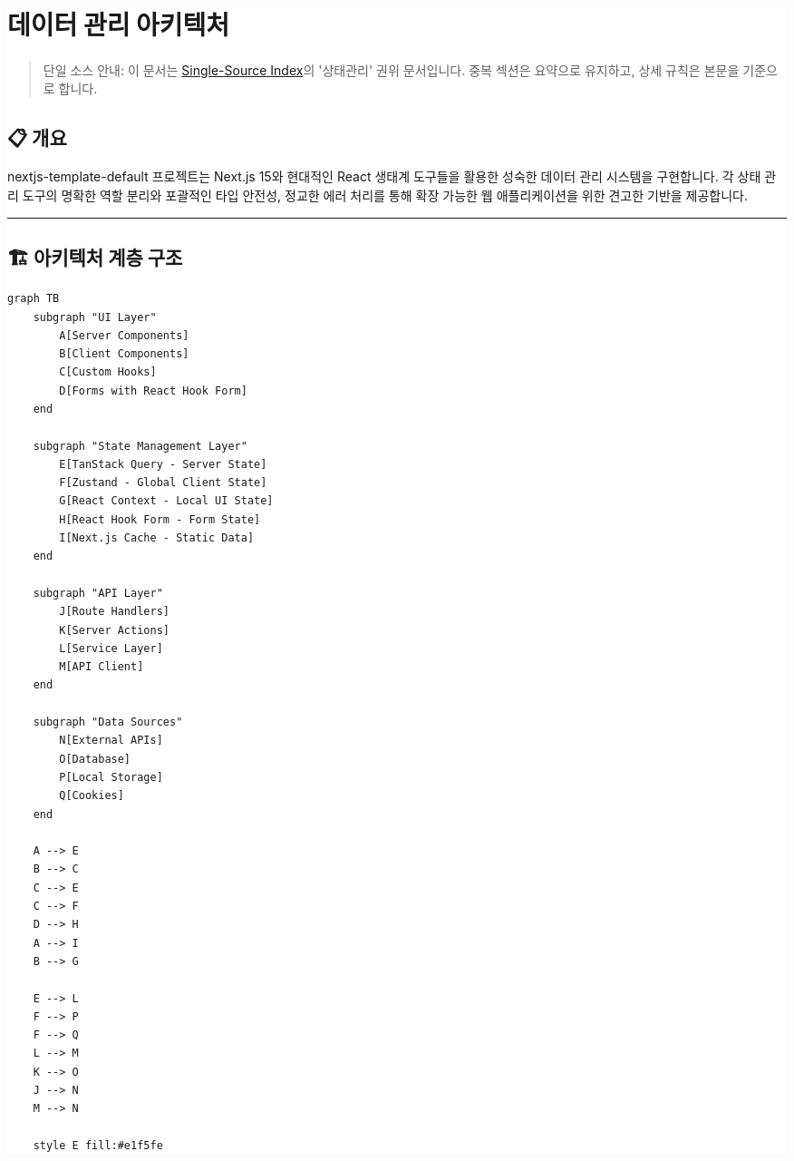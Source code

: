 # 데이터 관리 아키텍처

> 단일 소스 안내: 이 문서는 [Single-Source Index](./single-source-index.md)의 '상태관리' 권위 문서입니다. 중복 섹션은 요약으로 유지하고, 상세 규칙은 본문을 기준으로 합니다.

## 📋 개요

nextjs-template-default 프로젝트는 Next.js 15와 현대적인 React 생태계 도구들을 활용한 성숙한 데이터 관리 시스템을 구현합니다. 각 상태 관리 도구의 명확한 역할 분리와 포괄적인 타입 안전성, 정교한 에러 처리를 통해 확장 가능한 웹 애플리케이션을 위한 견고한 기반을 제공합니다.

---

## 🏗️ 아키텍처 계층 구조

```mermaid
graph TB
    subgraph "UI Layer"
        A[Server Components]
        B[Client Components]
        C[Custom Hooks]
        D[Forms with React Hook Form]
    end

    subgraph "State Management Layer"
        E[TanStack Query - Server State]
        F[Zustand - Global Client State]
        G[React Context - Local UI State]
        H[React Hook Form - Form State]
        I[Next.js Cache - Static Data]
    end

    subgraph "API Layer"
        J[Route Handlers]
        K[Server Actions]
        L[Service Layer]
        M[API Client]
    end

    subgraph "Data Sources"
        N[External APIs]
        O[Database]
        P[Local Storage]
        Q[Cookies]
    end

    A --> E
    B --> C
    C --> E
    C --> F
    D --> H
    A --> I
    B --> G

    E --> L
    F --> P
    F --> Q
    L --> M
    K --> O
    J --> N
    M --> N

    style E fill:#e1f5fe
```